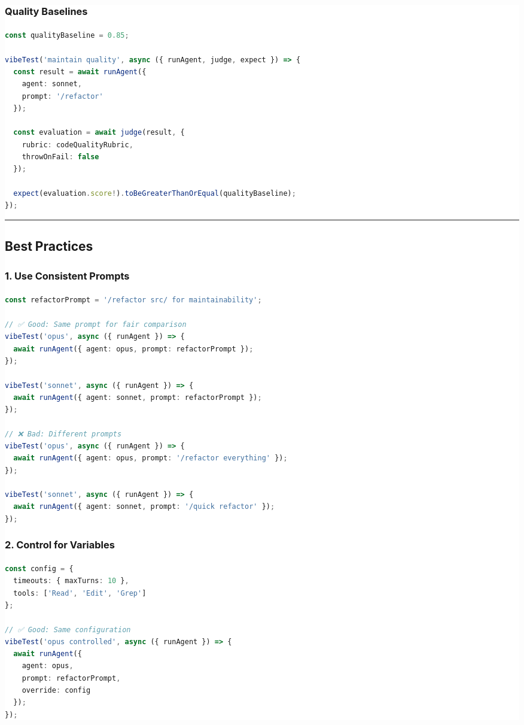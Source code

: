 ### Quality Baselines

```typescript
const qualityBaseline = 0.85;

vibeTest('maintain quality', async ({ runAgent, judge, expect }) => {
  const result = await runAgent({
    agent: sonnet,
    prompt: '/refactor'
  });

  const evaluation = await judge(result, {
    rubric: codeQualityRubric,
    throwOnFail: false
  });

  expect(evaluation.score!).toBeGreaterThanOrEqual(qualityBaseline);
});
```

---

## Best Practices

### 1. Use Consistent Prompts

```typescript
const refactorPrompt = '/refactor src/ for maintainability';

// ✅ Good: Same prompt for fair comparison
vibeTest('opus', async ({ runAgent }) => {
  await runAgent({ agent: opus, prompt: refactorPrompt });
});

vibeTest('sonnet', async ({ runAgent }) => {
  await runAgent({ agent: sonnet, prompt: refactorPrompt });
});

// ❌ Bad: Different prompts
vibeTest('opus', async ({ runAgent }) => {
  await runAgent({ agent: opus, prompt: '/refactor everything' });
});

vibeTest('sonnet', async ({ runAgent }) => {
  await runAgent({ agent: sonnet, prompt: '/quick refactor' });
});
```

### 2. Control for Variables

```typescript
const config = {
  timeouts: { maxTurns: 10 },
  tools: ['Read', 'Edit', 'Grep']
};

// ✅ Good: Same configuration
vibeTest('opus controlled', async ({ runAgent }) => {
  await runAgent({
    agent: opus,
    prompt: refactorPrompt,
    override: config
  });
});
```